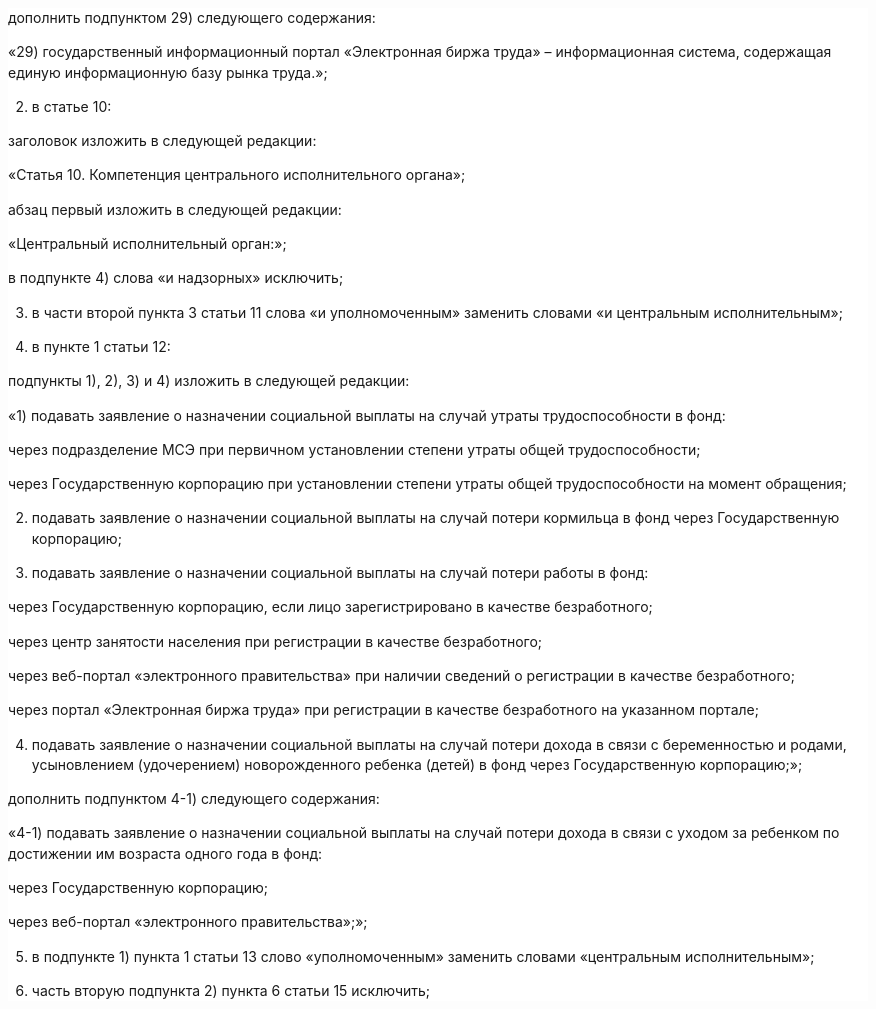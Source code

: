 дополнить подпунктом 29) следующего содержания:

«29) государственный информационный портал «Электронная биржа труда» – информационная система, содержащая единую информационную базу рынка труда.»;

2) в статье 10:

заголовок изложить в следующей редакции:

«Статья 10. Компетенция центрального исполнительного органа»;

абзац первый изложить в следующей редакции:

«Центральный исполнительный орган:»;

в подпункте 4) слова «и надзорных» исключить;

3) в части второй пункта 3 статьи 11 слова «и уполномоченным» заменить словами «и центральным исполнительным»;

4) в пункте 1 статьи 12:

подпункты 1), 2), 3) и 4) изложить в следующей редакции:

«1) подавать заявление о назначении социальной выплаты  на случай утраты трудоспособности в фонд:

через подразделение МСЭ при первичном установлении степени утраты общей трудоспособности;

через Государственную корпорацию при установлении степени  утраты общей трудоспособности на момент обращения;

2) подавать заявление о назначении социальной выплаты  на случай потери кормильца в фонд через Государственную корпорацию;

3) подавать заявление о назначении социальной выплаты  на случай потери работы в фонд:

через Государственную корпорацию, если лицо зарегистрировано  в качестве безработного;

через центр занятости населения при регистрации в качестве безработного;

через веб-портал «электронного правительства» при наличии  сведений о регистрации в качестве безработного;

через портал «Электронная биржа труда» при регистрации  в качестве безработного на указанном портале; 

4) подавать заявление о назначении социальной выплаты на случай потери дохода в связи с беременностью и родами, усыновлением (удочерением) новорожденного ребенка (детей) в фонд через Государственную корпорацию;»;

дополнить подпунктом 4-1) следующего содержания:

«4-1) подавать заявление о назначении социальной выплаты  на случай потери дохода в связи с уходом за ребенком по достижении им возраста одного года в фонд:

через Государственную корпорацию;

через веб-портал «электронного правительства»;»;

5) в подпункте 1) пункта 1 статьи 13 слово «уполномоченным» заменить словами «центральным исполнительным»;

6) часть вторую подпункта 2) пункта 6 статьи 15 исключить;
